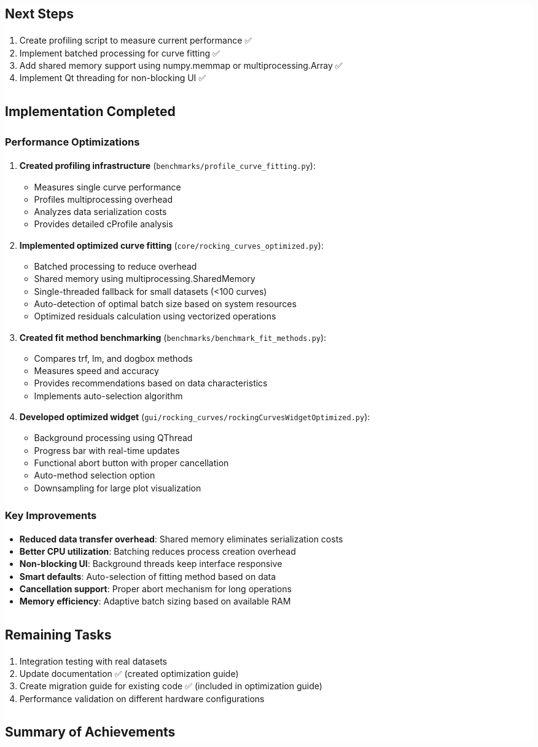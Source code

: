 ## Next Steps
1. Create profiling script to measure current performance ✅
2. Implement batched processing for curve fitting ✅
3. Add shared memory support using numpy.memmap or multiprocessing.Array ✅
4. Implement Qt threading for non-blocking UI ✅

## Implementation Completed

### Performance Optimizations
1. **Created profiling infrastructure** (`benchmarks/profile_curve_fitting.py`):
   - Measures single curve performance
   - Profiles multiprocessing overhead
   - Analyzes data serialization costs
   - Provides detailed cProfile analysis

2. **Implemented optimized curve fitting** (`core/rocking_curves_optimized.py`):
   - Batched processing to reduce overhead
   - Shared memory using multiprocessing.SharedMemory
   - Single-threaded fallback for small datasets (<100 curves)
   - Auto-detection of optimal batch size based on system resources
   - Optimized residuals calculation using vectorized operations

3. **Created fit method benchmarking** (`benchmarks/benchmark_fit_methods.py`):
   - Compares trf, lm, and dogbox methods
   - Measures speed and accuracy
   - Provides recommendations based on data characteristics
   - Implements auto-selection algorithm

4. **Developed optimized widget** (`gui/rocking_curves/rockingCurvesWidgetOptimized.py`):
   - Background processing using QThread
   - Progress bar with real-time updates
   - Functional abort button with proper cancellation
   - Auto-method selection option
   - Downsampling for large plot visualization

### Key Improvements
- **Reduced data transfer overhead**: Shared memory eliminates serialization costs
- **Better CPU utilization**: Batching reduces process creation overhead
- **Non-blocking UI**: Background threads keep interface responsive
- **Smart defaults**: Auto-selection of fitting method based on data
- **Cancellation support**: Proper abort mechanism for long operations
- **Memory efficiency**: Adaptive batch sizing based on available RAM

## Remaining Tasks
1. Integration testing with real datasets
2. Update documentation ✅ (created optimization guide)
3. Create migration guide for existing code ✅ (included in optimization guide)
4. Performance validation on different hardware configurations

## Summary of Achievements
